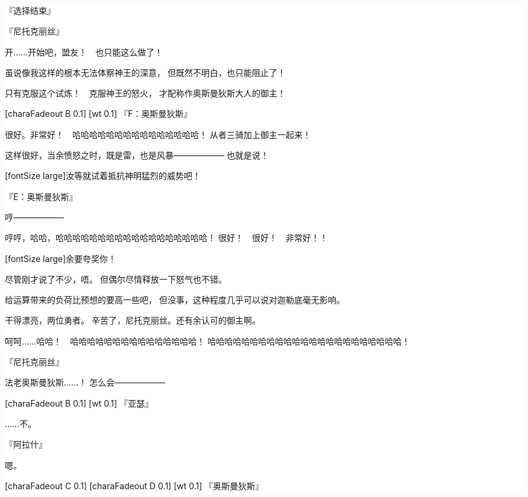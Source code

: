『选择结束』

『尼托克丽丝』

开……开始吧，盟友！　也只能这么做了！

虽说像我这样的根本无法体察神王的深意，
但既然不明白，也只能阻止了！

只有克服这个试炼！　克服神王的怒火，
才配称作奥斯曼狄斯大人的御主！

[charaFadeout B 0.1]
[wt 0.1]
『F：奥斯曼狄斯』

很好。非常好！　哈哈哈哈哈哈哈哈哈哈哈哈哈哈哈！
从者三骑加上御主一起来！

这样很好，当余愤怒之时，既是雷，也是风暴——————
也就是说！

[fontSize large]汝等就试着抵抗神明猛烈的威势吧！

『E：奥斯曼狄斯』

哼——————

哼哼，哈哈，哈哈哈哈哈哈哈哈哈哈哈哈哈哈哈哈哈哈！
很好！　很好！　非常好！！

[fontSize large]余要夸奖你！

尽管刚才说了不少，唔。
但偶尔尽情释放一下怒气也不错。

给运算带来的负荷比预想的要高一些吧，
但没事，这种程度几乎可以说对迦勒底毫无影响。

干得漂亮，两位勇者。
辛苦了，尼托克丽丝。还有余认可的御主啊。

呵呵……哈哈！　哈哈哈哈哈哈哈哈哈哈哈哈哈哈哈！
哈哈哈哈哈哈哈哈哈哈哈哈哈哈哈哈哈哈哈哈哈哈哈！

『尼托克丽丝』

法老奥斯曼狄斯……！
怎么会——————

[charaFadeout B 0.1]
[wt 0.1]
『亚瑟』

……不。

『阿拉什』

嗯。

[charaFadeout C 0.1]
[charaFadeout D 0.1]
[wt 0.1]
『奥斯曼狄斯』
